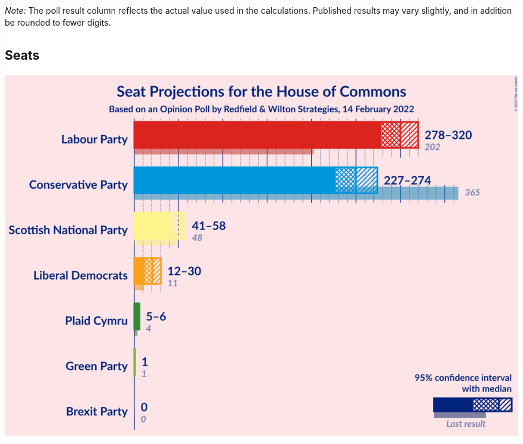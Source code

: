 *Note:* The poll result column reflects the actual value used in the calculations. Published results may vary slightly, and in addition be rounded to fewer digits.

## Seats

![Graph with seats not yet produced](2022-02-14-RedfieldWiltonStrategies-seats.png "Seats")
